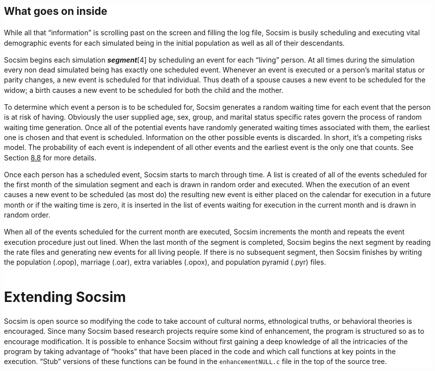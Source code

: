 ## What goes on inside

While all that “information” is scrolling past on the screen and filling
the log file, Socsim is busily scheduling and executing vital
demographic events for each simulated being in the initial population as
well as all of their descendants.

Socsim begins each simulation ***segment***\[4\] by scheduling an event
for each “living” person. At all times during the simulation every non
dead simulated being has exactly one scheduled event. Whenever an event
is executed or a person’s marital status or parity changes, a new event
is scheduled for that individual. Thus death of a spouse causes a new
event to be scheduled for the widow; a birth causes a new event to be
scheduled for both the child and the mother.

To determine which event a person is to be scheduled for, Socsim
generates a random waiting time for each event that the person is at
risk of having. Obviously the user supplied age, sex, group, and marital
status specific rates govern the process of random waiting time
generation. Once all of the potential events have randomly generated
waiting times associated with them, the earliest one is chosen and that
event is scheduled. Information on the other possible events is
discarded. In short, it’s a competing risks model. The probability of
each event is independent of all other events and the earliest event is
the only one that counts. See Section [8.8](#sec:eventcomp) for more
details.

Once each person has a scheduled event, Socsim starts to march through
time. A list is created of all of the events scheduled for the first
month of the simulation segment and each is drawn in random order and
executed. When the execution of an event causes a new event to be
scheduled (as most do) the resulting new event is either placed on the
calendar for execution in a future month or if the waiting time is zero,
it is inserted in the list of events waiting for execution in the
current month and is drawn in random order.

When all of the events scheduled for the current month are executed,
Socsim increments the month and repeats the event execution procedure
just out lined. When the last month of the segment is completed, Socsim
begins the next segment by reading the rate files and generating new
events for all living people. If there is no subsequent segment, then
Socsim finishes by writing the population (.opop), marriage (.oar),
extra variables (.opox), and population pyramid (.pyr) files.

# Extending Socsim

Socsim is open source so modifying the code to take account of cultural
norms, ethnological truths, or behavioral theories is encouraged. Since
many Socsim based research projects require some kind of enhancement,
the program is structured so as to encourage modification. It is
possible to enhance Socsim without first gaining a deep knowledge of all
the intricacies of the program by taking advantage of “hooks” that have
been placed in the code and which call functions at key points in the
execution. “Stub” versions of these functions can be found in the
`enhancementNULL.c` file in the top of the source tree.
